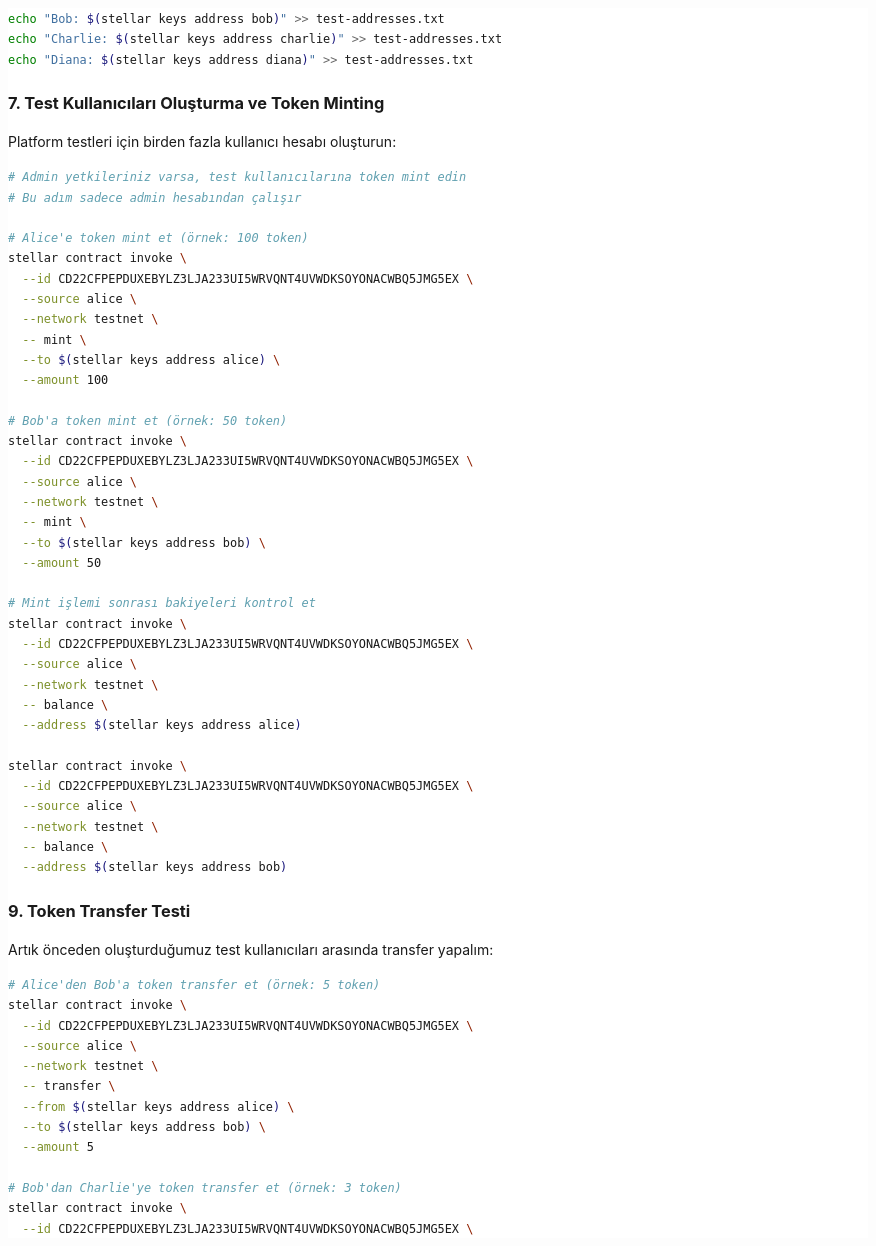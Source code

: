 ```bash
echo "Bob: $(stellar keys address bob)" >> test-addresses.txt
echo "Charlie: $(stellar keys address charlie)" >> test-addresses.txt
echo "Diana: $(stellar keys address diana)" >> test-addresses.txt
```

### 7. Test Kullanıcıları Oluşturma ve Token Minting

Platform testleri için birden fazla kullanıcı hesabı oluşturun:

```bash
# Admin yetkileriniz varsa, test kullanıcılarına token mint edin
# Bu adım sadece admin hesabından çalışır

# Alice'e token mint et (örnek: 100 token)
stellar contract invoke \
  --id CD22CFPEPDUXEBYLZ3LJA233UI5WRVQNT4UVWDKSOYONACWBQ5JMG5EX \
  --source alice \
  --network testnet \
  -- mint \
  --to $(stellar keys address alice) \
  --amount 100

# Bob'a token mint et (örnek: 50 token)  
stellar contract invoke \
  --id CD22CFPEPDUXEBYLZ3LJA233UI5WRVQNT4UVWDKSOYONACWBQ5JMG5EX \
  --source alice \
  --network testnet \
  -- mint \
  --to $(stellar keys address bob) \
  --amount 50

# Mint işlemi sonrası bakiyeleri kontrol et
stellar contract invoke \
  --id CD22CFPEPDUXEBYLZ3LJA233UI5WRVQNT4UVWDKSOYONACWBQ5JMG5EX \
  --source alice \
  --network testnet \
  -- balance \
  --address $(stellar keys address alice)

stellar contract invoke \
  --id CD22CFPEPDUXEBYLZ3LJA233UI5WRVQNT4UVWDKSOYONACWBQ5JMG5EX \
  --source alice \
  --network testnet \
  -- balance \
  --address $(stellar keys address bob)
```

### 9. Token Transfer Testi

Artık önceden oluşturduğumuz test kullanıcıları arasında transfer yapalım:

```bash
# Alice'den Bob'a token transfer et (örnek: 5 token)
stellar contract invoke \
  --id CD22CFPEPDUXEBYLZ3LJA233UI5WRVQNT4UVWDKSOYONACWBQ5JMG5EX \
  --source alice \
  --network testnet \
  -- transfer \
  --from $(stellar keys address alice) \
  --to $(stellar keys address bob) \
  --amount 5

# Bob'dan Charlie'ye token transfer et (örnek: 3 token)
stellar contract invoke \
  --id CD22CFPEPDUXEBYLZ3LJA233UI5WRVQNT4UVWDKSOYONACWBQ5JMG5EX \
```